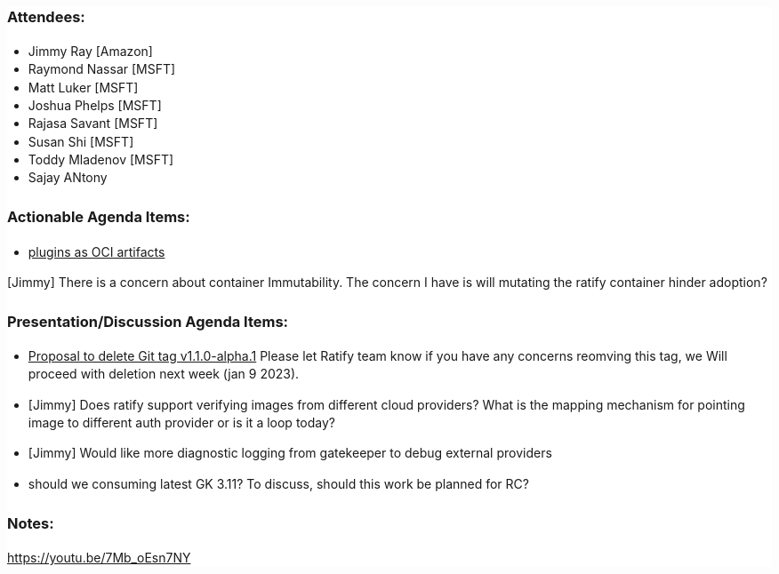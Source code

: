 ### Attendees:
- Jimmy Ray [Amazon]
- Raymond Nassar [MSFT]
- Matt Luker [MSFT]
- Joshua Phelps [MSFT]
- Rajasa Savant [MSFT]
- Susan Shi [MSFT]
- Toddy Mladenov [MSFT]
- Sajay ANtony

### Actionable Agenda Items:
- [plugins as OCI artifacts](https://github.com/deislabs/ratify/pull/519)

[Jimmy] There is a concern about container Immutability. The concern I have is will mutating the ratify container hinder adoption?

### Presentation/Discussion Agenda Items:
- [Proposal to delete Git tag v1.1.0-alpha.1](https://github.com/deislabs/ratify/issues/478)
Please let Ratify team know if you have any concerns reomving this tag, we Will proceed with deletion next week (jan 9 2023).

- [Jimmy] Does ratify support verifying images from different cloud providers? What is the mapping mechanism for pointing image to different auth provider or is it a loop today?

- [Jimmy] Would like more diagnostic logging from gatekeeper to debug external providers

- should we consuming latest GK 3.11? To discuss, should this work be planned for RC?
### Notes:

https://youtu.be/7Mb_oEsn7NY
